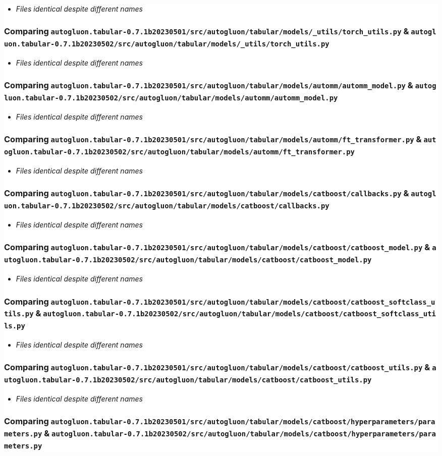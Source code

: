  * *Files identical despite different names*

### Comparing `autogluon.tabular-0.7.1b20230501/src/autogluon/tabular/models/_utils/torch_utils.py` & `autogluon.tabular-0.7.1b20230502/src/autogluon/tabular/models/_utils/torch_utils.py`

 * *Files identical despite different names*

### Comparing `autogluon.tabular-0.7.1b20230501/src/autogluon/tabular/models/automm/automm_model.py` & `autogluon.tabular-0.7.1b20230502/src/autogluon/tabular/models/automm/automm_model.py`

 * *Files identical despite different names*

### Comparing `autogluon.tabular-0.7.1b20230501/src/autogluon/tabular/models/automm/ft_transformer.py` & `autogluon.tabular-0.7.1b20230502/src/autogluon/tabular/models/automm/ft_transformer.py`

 * *Files identical despite different names*

### Comparing `autogluon.tabular-0.7.1b20230501/src/autogluon/tabular/models/catboost/callbacks.py` & `autogluon.tabular-0.7.1b20230502/src/autogluon/tabular/models/catboost/callbacks.py`

 * *Files identical despite different names*

### Comparing `autogluon.tabular-0.7.1b20230501/src/autogluon/tabular/models/catboost/catboost_model.py` & `autogluon.tabular-0.7.1b20230502/src/autogluon/tabular/models/catboost/catboost_model.py`

 * *Files identical despite different names*

### Comparing `autogluon.tabular-0.7.1b20230501/src/autogluon/tabular/models/catboost/catboost_softclass_utils.py` & `autogluon.tabular-0.7.1b20230502/src/autogluon/tabular/models/catboost/catboost_softclass_utils.py`

 * *Files identical despite different names*

### Comparing `autogluon.tabular-0.7.1b20230501/src/autogluon/tabular/models/catboost/catboost_utils.py` & `autogluon.tabular-0.7.1b20230502/src/autogluon/tabular/models/catboost/catboost_utils.py`

 * *Files identical despite different names*

### Comparing `autogluon.tabular-0.7.1b20230501/src/autogluon/tabular/models/catboost/hyperparameters/parameters.py` & `autogluon.tabular-0.7.1b20230502/src/autogluon/tabular/models/catboost/hyperparameters/parameters.py`
